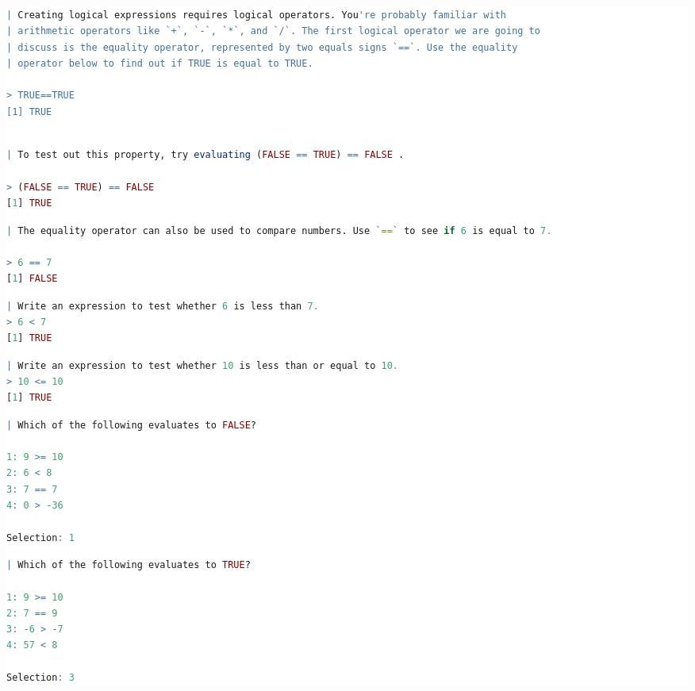 ```r
| Creating logical expressions requires logical operators. You're probably familiar with
| arithmetic operators like `+`, `-`, `*`, and `/`. The first logical operator we are going to
| discuss is the equality operator, represented by two equals signs `==`. Use the equality
| operator below to find out if TRUE is equal to TRUE.

> TRUE==TRUE
[1] TRUE

```

```r

| To test out this property, try evaluating (FALSE == TRUE) == FALSE .

> (FALSE == TRUE) == FALSE
[1] TRUE
```

```r
| The equality operator can also be used to compare numbers. Use `==` to see if 6 is equal to 7.

> 6 == 7
[1] FALSE
```

```r
| Write an expression to test whether 6 is less than 7.
> 6 < 7
[1] TRUE
```

```r
| Write an expression to test whether 10 is less than or equal to 10.
> 10 <= 10
[1] TRUE
```

```r
| Which of the following evaluates to FALSE?

1: 9 >= 10
2: 6 < 8
3: 7 == 7
4: 0 > -36

Selection: 1
```

```r
| Which of the following evaluates to TRUE?

1: 9 >= 10
2: 7 == 9
3: -6 > -7
4: 57 < 8

Selection: 3
```
